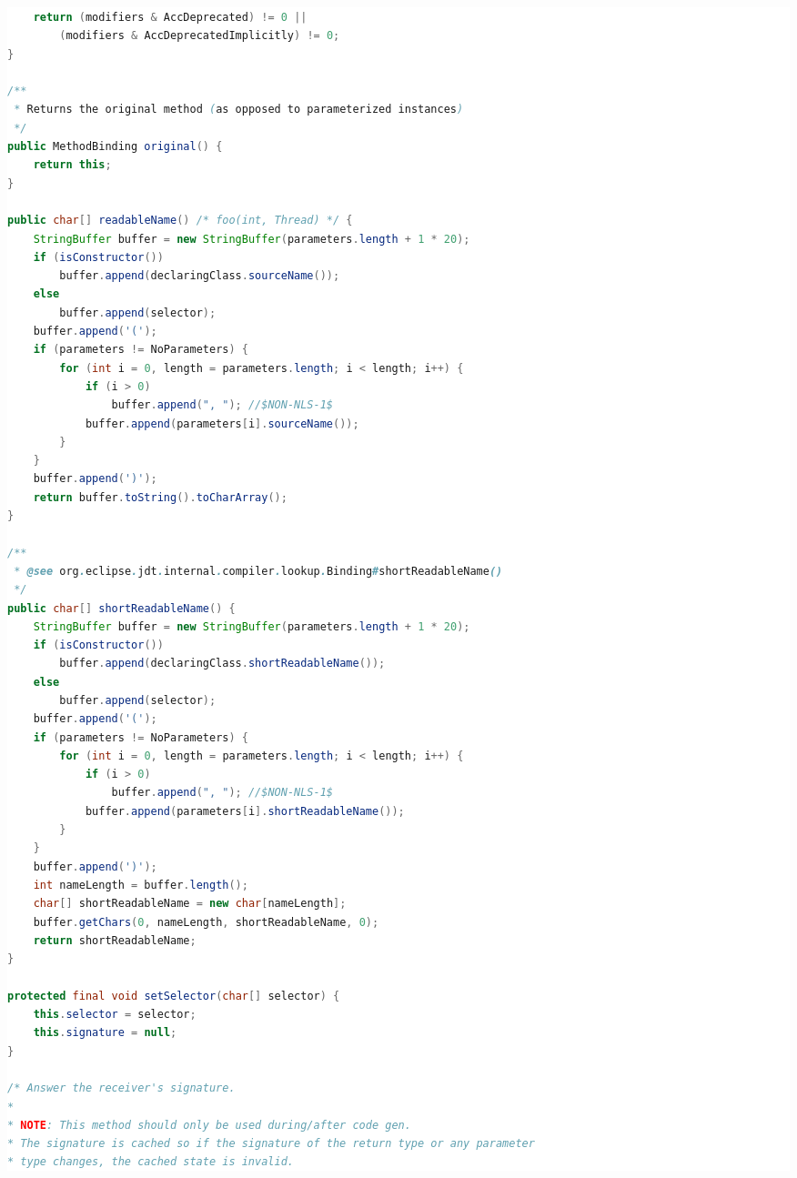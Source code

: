 ```java
	return (modifiers & AccDeprecated) != 0 ||
		(modifiers & AccDeprecatedImplicitly) != 0;
}

/**
 * Returns the original method (as opposed to parameterized instances)
 */
public MethodBinding original() {
	return this;
}

public char[] readableName() /* foo(int, Thread) */ {
	StringBuffer buffer = new StringBuffer(parameters.length + 1 * 20);
	if (isConstructor())
		buffer.append(declaringClass.sourceName());
	else
		buffer.append(selector);
	buffer.append('(');
	if (parameters != NoParameters) {
		for (int i = 0, length = parameters.length; i < length; i++) {
			if (i > 0)
				buffer.append(", "); //$NON-NLS-1$
			buffer.append(parameters[i].sourceName());
		}
	}
	buffer.append(')');
	return buffer.toString().toCharArray();
}

/**
 * @see org.eclipse.jdt.internal.compiler.lookup.Binding#shortReadableName()
 */
public char[] shortReadableName() {
	StringBuffer buffer = new StringBuffer(parameters.length + 1 * 20);
	if (isConstructor())
		buffer.append(declaringClass.shortReadableName());
	else
		buffer.append(selector);
	buffer.append('(');
	if (parameters != NoParameters) {
		for (int i = 0, length = parameters.length; i < length; i++) {
			if (i > 0)
				buffer.append(", "); //$NON-NLS-1$
			buffer.append(parameters[i].shortReadableName());
		}
	}
	buffer.append(')');
	int nameLength = buffer.length();
	char[] shortReadableName = new char[nameLength];
	buffer.getChars(0, nameLength, shortReadableName, 0);	    
	return shortReadableName;
}

protected final void setSelector(char[] selector) {
	this.selector = selector;
	this.signature = null;
}

/* Answer the receiver's signature.
*
* NOTE: This method should only be used during/after code gen.
* The signature is cached so if the signature of the return type or any parameter
* type changes, the cached state is invalid.
```